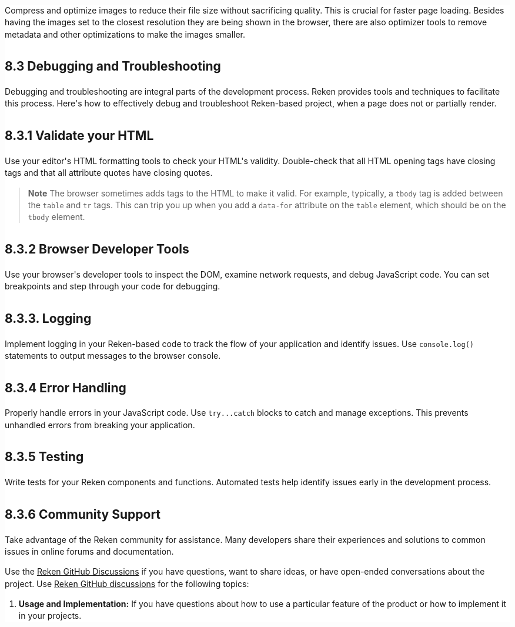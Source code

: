 Compress and optimize images to reduce their file size without sacrificing quality. This is crucial for faster page loading. Besides having the images set to the closest resolution they are being shown in the browser, there are also optimizer tools to remove metadata and other optimizations to make the images smaller.


## 8.3 Debugging and Troubleshooting

Debugging and troubleshooting are integral parts of the development process. Reken provides tools and techniques to facilitate this process. Here's how to effectively debug and troubleshoot Reken-based project, when a page does not or partially render.

## 8.3.1 Validate your HTML

Use your editor's HTML formatting tools to check your HTML's validity. Double-check that all HTML opening tags have closing tags and that all attribute quotes have closing quotes.

>**Note** The browser sometimes adds tags to the HTML to make it valid. For example, typically, a `tbody` tag is added between the `table` and `tr` tags. This can trip you up when you add a `data-for` attribute on the `table` element, which should be on the `tbody` element.

## 8.3.2 Browser Developer Tools

Use your browser's developer tools to inspect the DOM, examine network requests, and debug JavaScript code. You can set breakpoints and step through your code for debugging.

## 8.3.3. Logging

Implement logging in your Reken-based code to track the flow of your application and identify issues. Use `console.log()` statements to output messages to the browser console.

## 8.3.4 Error Handling

Properly handle errors in your JavaScript code. Use `try...catch` blocks to catch and manage exceptions. This prevents unhandled errors from breaking your application.

## 8.3.5 Testing

Write tests for your Reken components and functions. Automated tests help identify issues early in the development process.

## 8.3.6 Community Support

Take advantage of the Reken community for assistance. Many developers share their experiences and solutions to common issues in online forums and documentation. 

Use the [Reken GitHub Discussions](https://github.com/hbroek/reken/discussions) if you have questions, want to share ideas, or have open-ended conversations about the project. Use [Reken GitHub discussions](https://github.com/hbroek/reken/discussions) for the following topics:

1. **Usage and Implementation:** If you have questions about how to use a particular feature of the product or how to implement it in your projects.
